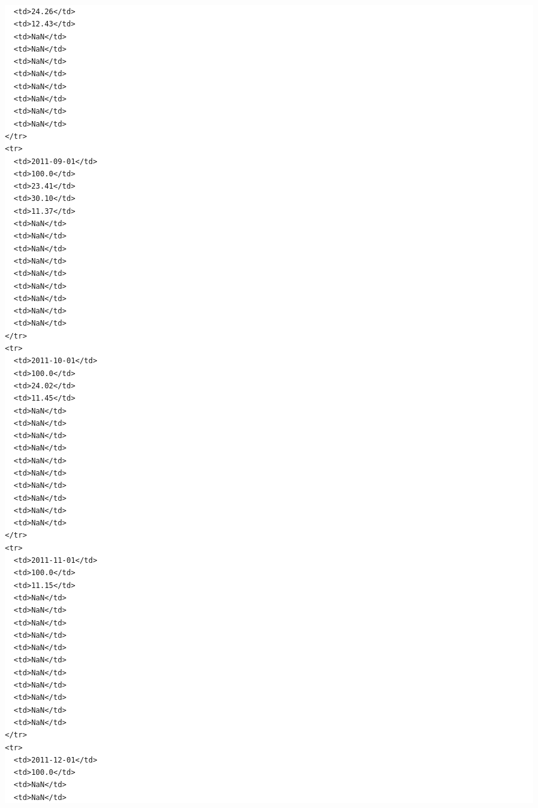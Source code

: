       <td>24.26</td>
      <td>12.43</td>
      <td>NaN</td>
      <td>NaN</td>
      <td>NaN</td>
      <td>NaN</td>
      <td>NaN</td>
      <td>NaN</td>
      <td>NaN</td>
      <td>NaN</td>
    </tr>
    <tr>
      <td>2011-09-01</td>
      <td>100.0</td>
      <td>23.41</td>
      <td>30.10</td>
      <td>11.37</td>
      <td>NaN</td>
      <td>NaN</td>
      <td>NaN</td>
      <td>NaN</td>
      <td>NaN</td>
      <td>NaN</td>
      <td>NaN</td>
      <td>NaN</td>
      <td>NaN</td>
    </tr>
    <tr>
      <td>2011-10-01</td>
      <td>100.0</td>
      <td>24.02</td>
      <td>11.45</td>
      <td>NaN</td>
      <td>NaN</td>
      <td>NaN</td>
      <td>NaN</td>
      <td>NaN</td>
      <td>NaN</td>
      <td>NaN</td>
      <td>NaN</td>
      <td>NaN</td>
      <td>NaN</td>
    </tr>
    <tr>
      <td>2011-11-01</td>
      <td>100.0</td>
      <td>11.15</td>
      <td>NaN</td>
      <td>NaN</td>
      <td>NaN</td>
      <td>NaN</td>
      <td>NaN</td>
      <td>NaN</td>
      <td>NaN</td>
      <td>NaN</td>
      <td>NaN</td>
      <td>NaN</td>
      <td>NaN</td>
    </tr>
    <tr>
      <td>2011-12-01</td>
      <td>100.0</td>
      <td>NaN</td>
      <td>NaN</td>